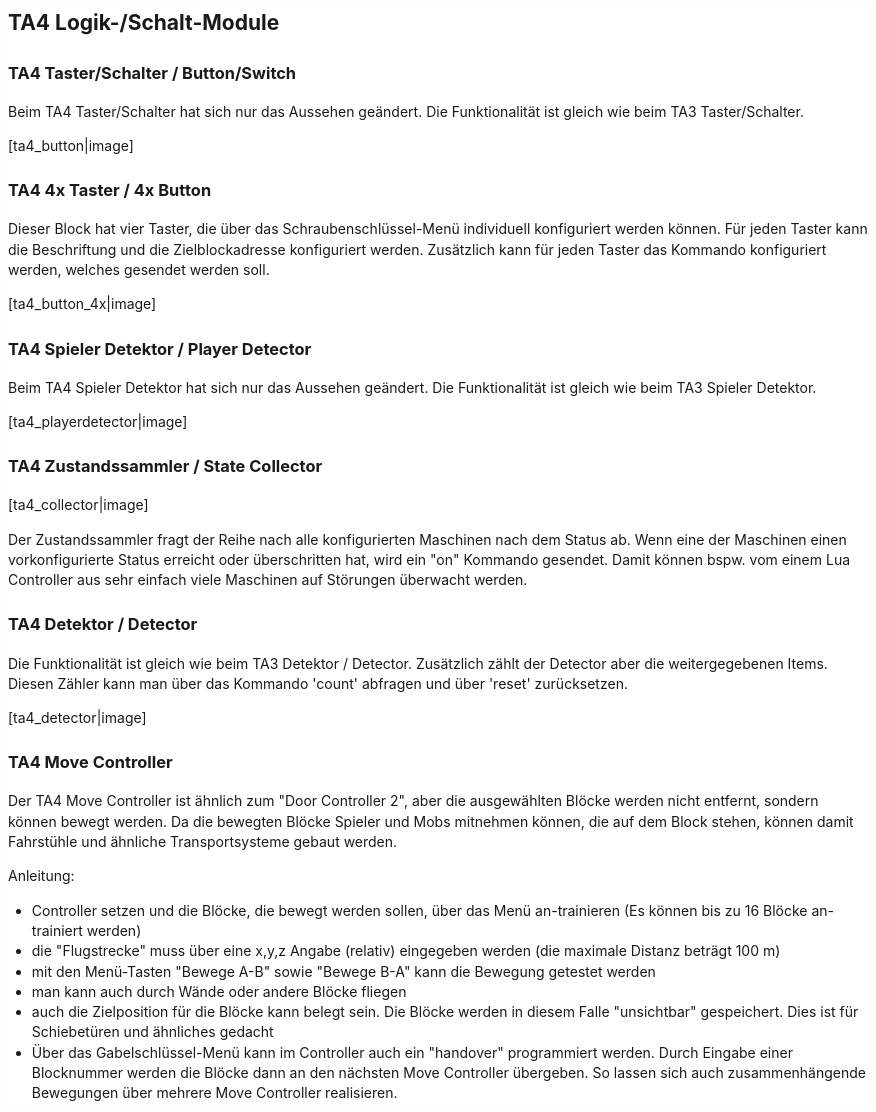 ## TA4 Logik-/Schalt-Module

### TA4 Taster/Schalter / Button/Switch

Beim TA4 Taster/Schalter hat sich nur das Aussehen geändert. Die Funktionalität ist gleich wie beim TA3 Taster/Schalter.

[ta4_button|image]

### TA4 4x Taster / 4x Button

Dieser Block hat vier Taster, die über das Schraubenschlüssel-Menü individuell konfiguriert werden können. Für jeden Taster kann die Beschriftung und die Zielblockadresse konfiguriert werden. Zusätzlich kann für jeden Taster das Kommando konfiguriert werden, welches gesendet werden soll.

[ta4_button_4x|image]

### TA4 Spieler Detektor / Player Detector

Beim TA4 Spieler Detektor hat sich nur das Aussehen geändert. Die Funktionalität ist gleich wie beim TA3 Spieler Detektor.

[ta4_playerdetector|image]

### TA4 Zustandssammler / State Collector

[ta4_collector|image]

Der Zustandssammler fragt der Reihe nach alle konfigurierten Maschinen nach dem Status ab. Wenn eine der Maschinen einen vorkonfigurierte Status erreicht oder überschritten hat, wird ein "on" Kommando gesendet. Damit können bspw. vom einem Lua Controller aus sehr einfach viele Maschinen auf Störungen überwacht werden.

### TA4 Detektor / Detector

Die Funktionalität ist gleich wie beim TA3 Detektor / Detector. Zusätzlich zählt der Detector aber die weitergegebenen Items. 
Diesen Zähler kann man über das Kommando 'count' abfragen und über 'reset' zurücksetzen.

[ta4_detector|image]

### TA4 Move Controller

Der TA4 Move Controller ist ähnlich zum "Door Controller 2", aber die ausgewählten Blöcke werden nicht entfernt, sondern können bewegt werden.
Da die bewegten Blöcke Spieler und Mobs mitnehmen können, die auf dem Block stehen, können damit Fahrstühle und ähnliche Transportsysteme gebaut werden.

Anleitung:

- Controller setzen und die Blöcke, die bewegt werden sollen, über das Menü an-trainieren (Es können bis zu 16 Blöcke an-trainiert werden)
- die "Flugstrecke" muss über eine x,y,z Angabe (relativ) eingegeben werden (die maximale Distanz beträgt 100 m)
- mit den Menü-Tasten "Bewege A-B" sowie "Bewege B-A" kann die Bewegung getestet werden
- man kann auch durch Wände oder andere Blöcke fliegen
- auch die Zielposition für die Blöcke kann belegt sein. Die Blöcke werden in diesem Falle "unsichtbar" gespeichert. Dies ist für Schiebetüren und ähnliches gedacht
- Über das Gabelschlüssel-Menü kann im Controller auch ein "handover" programmiert werden. Durch Eingabe einer Blocknummer werden die Blöcke dann an den nächsten Move Controller übergeben. So lassen sich auch zusammenhängende Bewegungen über mehrere Move Controller  realisieren.
